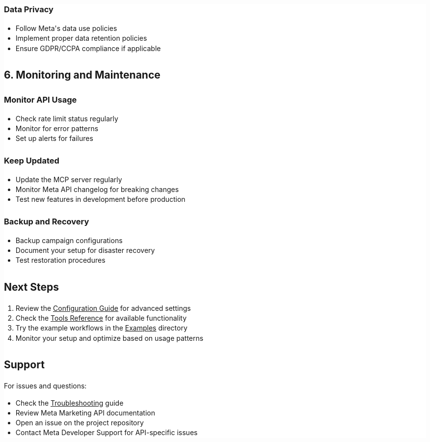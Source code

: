 ### Data Privacy
- Follow Meta's data use policies
- Implement proper data retention policies
- Ensure GDPR/CCPA compliance if applicable

## 6. Monitoring and Maintenance

### Monitor API Usage
- Check rate limit status regularly
- Monitor for error patterns
- Set up alerts for failures

### Keep Updated
- Update the MCP server regularly
- Monitor Meta API changelog for breaking changes
- Test new features in development before production

### Backup and Recovery
- Backup campaign configurations
- Document your setup for disaster recovery
- Test restoration procedures

## Next Steps

1. Review the [Configuration Guide](configuration.md) for advanced settings
2. Check the [Tools Reference](tools-reference.md) for available functionality
3. Try the example workflows in the [Examples](../examples/) directory
4. Monitor your setup and optimize based on usage patterns

## Support

For issues and questions:
- Check the [Troubleshooting](troubleshooting.md) guide
- Review Meta Marketing API documentation
- Open an issue on the project repository
- Contact Meta Developer Support for API-specific issues
